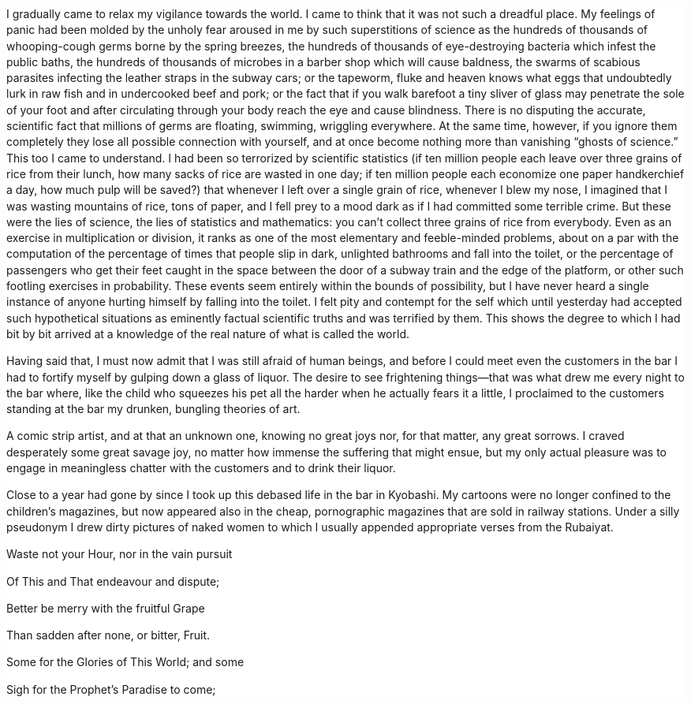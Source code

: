 I gradually came to relax my vigilance towards the world. I came to think that it was not such a dreadful place. My feelings of panic had been molded by the unholy fear aroused in me by such superstitions of science as the hundreds of thousands of whooping-cough germs borne by the spring breezes, the hundreds of thousands of eye-destroying bacteria which infest the public baths, the hundreds of thousands of microbes in a barber shop which will cause baldness, the swarms of scabious parasites infecting the leather straps in the subway cars; or the tapeworm, fluke and heaven knows what eggs that undoubtedly lurk in raw fish and in undercooked beef and pork; or the fact that if you walk barefoot a tiny sliver of glass may penetrate the sole of your foot and after circulating through your body reach the eye and cause blindness. There is no disputing the accurate, scientific fact that millions of germs are floating, swimming, wriggling everywhere. At the same time, however, if you ignore them completely they lose all possible connection with yourself, and at once become nothing more than vanishing “ghosts of science.” This too I came to understand. I had been so terrorized by scientific statistics (if ten million people each leave over three grains of rice from their lunch, how many sacks of rice are wasted in one day; if ten million people each economize one paper handkerchief a day, how much pulp will be saved?) that whenever I left over a single grain of rice, whenever I blew my nose, I imagined that I was wasting mountains of rice, tons of paper, and I fell prey to a mood dark as if I had committed some terrible crime. But these were the lies of science, the lies of statistics and mathematics: you can’t collect three grains of rice from everybody. Even as an exercise in multiplication or division, it ranks as one of the most elementary and feeble-minded problems, about on a par with the computation of the percentage of times that people slip in dark, unlighted bathrooms and fall into the toilet, or the percentage of passengers who get their feet caught in the space between the door of a subway train and the edge of the platform, or other such footling exercises in probability. These events seem entirely within the bounds of possibility, but I have never heard a single instance of anyone hurting himself by falling into the toilet. I felt pity and contempt for the self which until yesterday had accepted such hypothetical situations as eminently factual scientific truths and was terrified by them. This shows the degree to which I had bit by bit arrived at a knowledge of the real nature of what is called the world.

Having said that, I must now admit that I was still afraid of human beings, and before I could meet even the customers in the bar I had to fortify myself by gulping down a glass of liquor. The desire to see frightening things—that was what drew me every night to the bar where, like the child who squeezes his pet all the harder when he actually fears it a little, I proclaimed to the customers standing at the bar my drunken, bungling theories of art.

A comic strip artist, and at that an unknown one, knowing no great joys nor, for that matter, any great sorrows. I craved desperately some great savage joy, no matter how immense the suffering that might ensue, but my only actual pleasure was to engage in meaningless chatter with the customers and to drink their liquor.

Close to a year had gone by since I took up this debased life in the bar in Kyobashi. My cartoons were no longer confined to the children’s magazines, but now appeared also in the cheap, pornographic magazines that are sold in railway stations. Under a silly pseudonym I drew dirty pictures of naked women to which I usually appended appropriate verses from the Rubaiyat.

Waste not your Hour, nor in the vain pursuit

Of This and That endeavour and dispute;

Better be merry with the fruitful Grape

Than sadden after none, or bitter, Fruit.

Some for the Glories of This World; and some

Sigh for the Prophet’s Paradise to come;
